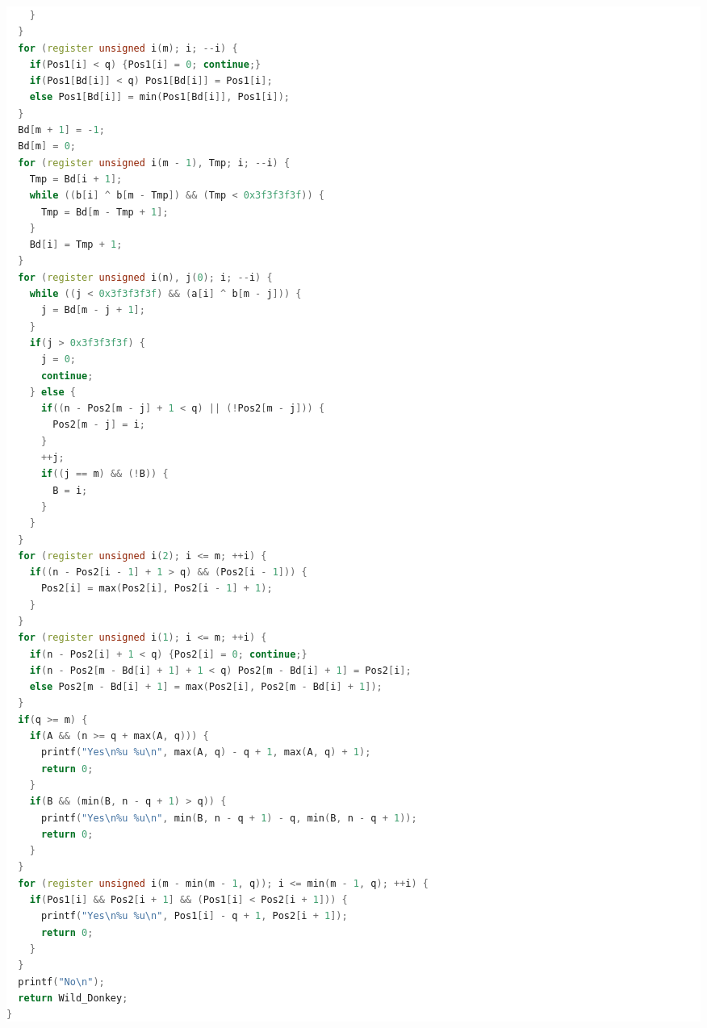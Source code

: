 ```cpp
    }
  }
  for (register unsigned i(m); i; --i) {
    if(Pos1[i] < q) {Pos1[i] = 0; continue;}
    if(Pos1[Bd[i]] < q) Pos1[Bd[i]] = Pos1[i];
    else Pos1[Bd[i]] = min(Pos1[Bd[i]], Pos1[i]);
  }
  Bd[m + 1] = -1;
  Bd[m] = 0;
  for (register unsigned i(m - 1), Tmp; i; --i) {
    Tmp = Bd[i + 1];
    while ((b[i] ^ b[m - Tmp]) && (Tmp < 0x3f3f3f3f)) {
      Tmp = Bd[m - Tmp + 1];
    }
    Bd[i] = Tmp + 1;
  }
  for (register unsigned i(n), j(0); i; --i) {
    while ((j < 0x3f3f3f3f) && (a[i] ^ b[m - j])) {
      j = Bd[m - j + 1];
    }
    if(j > 0x3f3f3f3f) {
      j = 0;
      continue;
    } else {
      if((n - Pos2[m - j] + 1 < q) || (!Pos2[m - j])) {
        Pos2[m - j] = i;
      }
      ++j;
      if((j == m) && (!B)) {
        B = i;
      }
    }
  }
  for (register unsigned i(2); i <= m; ++i) {
    if((n - Pos2[i - 1] + 1 > q) && (Pos2[i - 1])) {
      Pos2[i] = max(Pos2[i], Pos2[i - 1] + 1);
    }
  }
  for (register unsigned i(1); i <= m; ++i) {
    if(n - Pos2[i] + 1 < q) {Pos2[i] = 0; continue;}
    if(n - Pos2[m - Bd[i] + 1] + 1 < q) Pos2[m - Bd[i] + 1] = Pos2[i];
    else Pos2[m - Bd[i] + 1] = max(Pos2[i], Pos2[m - Bd[i] + 1]); 
  }
  if(q >= m) {
    if(A && (n >= q + max(A, q))) {
      printf("Yes\n%u %u\n", max(A, q) - q + 1, max(A, q) + 1);
      return 0;
    }
    if(B && (min(B, n - q + 1) > q)) {
      printf("Yes\n%u %u\n", min(B, n - q + 1) - q, min(B, n - q + 1));
      return 0; 
    }
  }
  for (register unsigned i(m - min(m - 1, q)); i <= min(m - 1, q); ++i) {
    if(Pos1[i] && Pos2[i + 1] && (Pos1[i] < Pos2[i + 1])) {
      printf("Yes\n%u %u\n", Pos1[i] - q + 1, Pos2[i + 1]);
      return 0;
    }
  }
  printf("No\n");
  return Wild_Donkey;
}
```